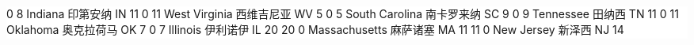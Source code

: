 <td>0</td>
<td>8</td>
</tr>
<tr>
<td width="119">Indiana</td>
<td>印第安纳</td>
<td>IN</td>
<td width="85">11</td>
<td>0</td>
<td>11</td>
</tr>
<tr>
<td width="119">West Virginia</td>
<td>西维吉尼亚</td>
<td>WV</td>
<td width="85">5</td>
<td>0</td>
<td>5</td>
</tr>
<tr>
<td width="119">South Carolina</td>
<td>南卡罗来纳</td>
<td>SC</td>
<td width="85">9</td>
<td>0</td>
<td>9</td>
</tr>
<tr>
<td width="119">Tennessee</td>
<td>田纳西</td>
<td>TN</td>
<td width="85">11</td>
<td>0</td>
<td>11</td>
</tr>
<tr>
<td width="119">Oklahoma</td>
<td>奥克拉荷马</td>
<td>OK</td>
<td width="85">7</td>
<td>0</td>
<td>7</td>
</tr>
<tr>
<td width="119">Illinois</td>
<td>伊利诺伊</td>
<td>IL</td>
<td width="85">20</td>
<td>20</td>
<td>0</td>
</tr>
<tr>
<td width="119">Massachusetts</td>
<td>麻萨诸塞</td>
<td>MA</td>
<td width="85">11</td>
<td>11</td>
<td>0</td>
</tr>
<tr>
<td width="119">New Jersey</td>
<td>新泽西</td>
<td>NJ</td>
<td width="85">14</td>